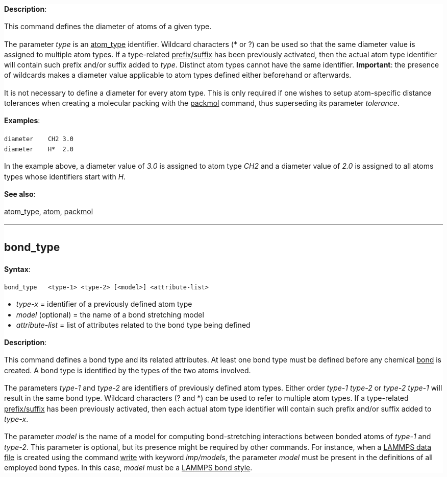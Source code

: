 **Description**:

This command defines the diameter of atoms of a given type.

The parameter _type_ is an [atom_type] identifier. Wildcard characters (* or ?) can be used so that
the same diameter value is assigned to multiple atom types. If a type-related [prefix/suffix] has
been previously activated, then the actual atom type identifier will contain such prefix and/or
suffix added to _type_. Distinct atom types cannot have the same identifier. __Important__: the
presence of wildcards makes a diameter value applicable to atom types defined either beforehand or
afterwards.

It is not necessary to define a diameter for every atom type. This is only required if one wishes to
setup atom-specific distance tolerances when creating a molecular packing with the [packmol]
command, thus superseding its parameter _tolerance_.

**Examples**:

~~~~~~~~~~~~~~~~~~~~~~~~~~~~~~~~~~~~~~~~~~~~~~~~~~~~~~~~~~~~~~~~~~~~~~~~~~~~~~~~
diameter	CH2	3.0
diameter	H*	2.0
~~~~~~~~~~~~~~~~~~~~~~~~~~~~~~~~~~~~~~~~~~~~~~~~~~~~~~~~~~~~~~~~~~~~~~~~~~~~~~~~

In the example above, a diameter value of _3.0_ is assigned to atom type _CH2_ and a diameter value
of _2.0_ is assigned to all atoms types whose identifiers start with _H_.

**See also**:

[atom_type], [atom], [packmol]

----------------------------------------------------------------------------------------------------
<a name="bond_type"></a>
bond_type
----------------------------------------------------------------------------------------------------

**Syntax**:

	bond_type	<type-1> <type-2> [<model>] <attribute-list>

* _type-x_ = identifier of a previously defined atom type
* _model_ (optional) = the name of a bond stretching model
* _attribute-list_ = list of attributes related to the bond type being defined

**Description**:

This command defines a bond type and its related attributes. At least one bond type must
be defined before any chemical [bond] is created. A bond type is identified by the types of the two
atoms involved.

The parameters _type-1_ and _type-2_ are identifiers of previously defined atom types. Either order
_type-1_ _type-2_ or _type-2_ _type-1_ will result in the same bond type. Wildcard characters (? and
*) can be used to refer to multiple atom types. If a type-related [prefix/suffix] has been
previously activated, then each actual atom type identifier will contain such prefix and/or suffix
added to _type-x_.

The parameter _model_ is the name of a model for computing bond-stretching interactions between
bonded atoms of _type-1_ and _type-2_. This parameter is optional, but its presence might be
required by other commands. For instance, when a [LAMMPS data file] is created using the command
[write] with keyword _lmp/models_, the parameter _model_ must be present in the definitions of all
employed bond types. In this case, _model_ must be a [LAMMPS bond style].


[define]:		#define
[for/next]:		#for_next
[if/then/else]:		#if_then_else
[atom_type]:		#atom_type
[mass]:			#mass
[element]:		#element
[diameter]:		#diameter
[bond_type]:		#bond_type
[angle_type]:		#angle_type
[dihedral_type]:	#dihedral_type
[improper_type]:	#improper_type
[atom]:			#atom
[charge]:		#charge
[bond]:			#bond
[improper]:		#improper
[rigid_body]:		#rigid_body
[mixing_rule]:		#mixing_rule
[extra]:		#extra
[link]:			#link
[unlink]:		#unlink
[build]:		#build
[box]:			#box
[velocity]:		#velocity
[packmol]:		#packmol
[align]:		#align
[write]:		#write
[prefix/suffix]:	#prefix_suffix
[include]:		#include
[reset]:		#reset
[shell]:		#shell
[quit]:			#quit
[Playmol Basics]:		basics.html
[LAMMPS real units]:		http://lammps.sandia.gov/doc/units.html
[LAMMPS data file]:		http://lammps.sandia.gov/doc/read_data.html
[LAMMPS pair style]:		http://lammps.sandia.gov/doc/pair_style.html
[LAMMPS bond style]:		http://lammps.sandia.gov/doc/bond_style.html
[LAMMPS angle style]:		http://lammps.sandia.gov/doc/angle_style.html
[LAMMPS dihedral style]:	http://lammps.sandia.gov/doc/dihedral_style.html
[LAMMPS improper style]:	http://lammps.sandia.gov/doc/improper_style.html
[read_data]:			http://lammps.sandia.gov/doc/read_data.html
[xyz file format]:		http://openbabel.org/wiki/XYZ_(format)
[PDB file format]:		http://www.wwpdb.org/documentation/file-format
[Packmol package]:		http://www.ime.unicamp.br/~martinez/packmol
[Packmol User's Guide]:		http://www.ime.unicamp.br/~martinez/packmol/quickguide
[VMD]:				http://www.ks.uiuc.edu/Research/vmd
[Avogadro]:			http://avogadro.cc/wiki/Main_Page
[ASCII]:			https://en.wikipedia.org/wiki/ASCII#ASCII_printable_code_chart
[Julia]:			http://julialang.org
[EmDee]:			https://github.com/craabreu/emdee